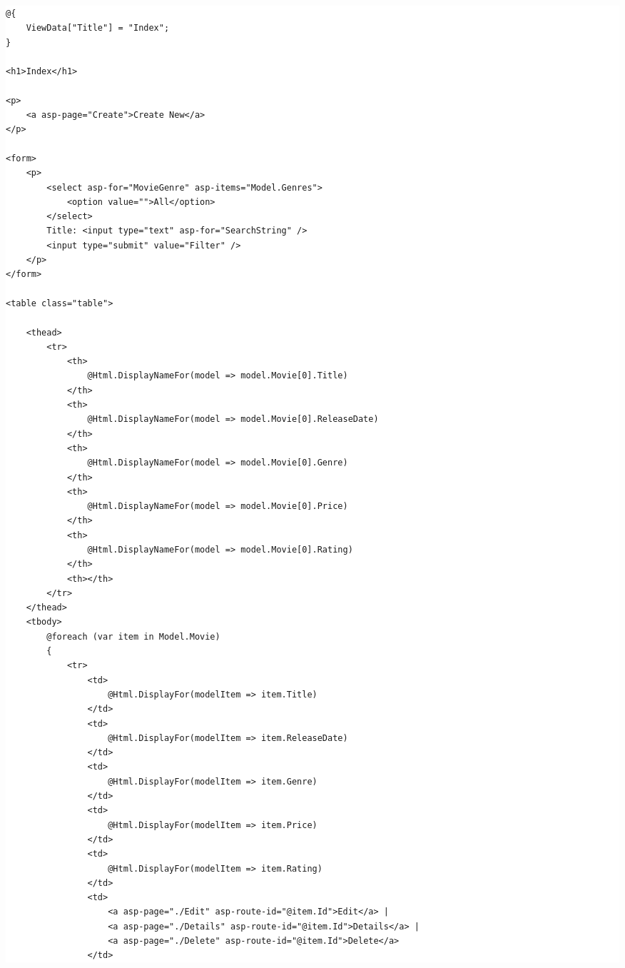     @{
        ViewData["Title"] = "Index";
    }

    <h1>Index</h1>

    <p>
        <a asp-page="Create">Create New</a>
    </p>

    <form>
        <p>
            <select asp-for="MovieGenre" asp-items="Model.Genres">
                <option value="">All</option>
            </select>
            Title: <input type="text" asp-for="SearchString" />
            <input type="submit" value="Filter" />
        </p>
    </form>

    <table class="table">

        <thead>
            <tr>
                <th>
                    @Html.DisplayNameFor(model => model.Movie[0].Title)
                </th>
                <th>
                    @Html.DisplayNameFor(model => model.Movie[0].ReleaseDate)
                </th>
                <th>
                    @Html.DisplayNameFor(model => model.Movie[0].Genre)
                </th>
                <th>
                    @Html.DisplayNameFor(model => model.Movie[0].Price)
                </th>
                <th>
                    @Html.DisplayNameFor(model => model.Movie[0].Rating)
                </th>
                <th></th>
            </tr>
        </thead>
        <tbody>
            @foreach (var item in Model.Movie)
            {
                <tr>
                    <td>
                        @Html.DisplayFor(modelItem => item.Title)
                    </td>
                    <td>
                        @Html.DisplayFor(modelItem => item.ReleaseDate)
                    </td>
                    <td>
                        @Html.DisplayFor(modelItem => item.Genre)
                    </td>
                    <td>
                        @Html.DisplayFor(modelItem => item.Price)
                    </td>
                    <td>
                        @Html.DisplayFor(modelItem => item.Rating)
                    </td>
                    <td>
                        <a asp-page="./Edit" asp-route-id="@item.Id">Edit</a> |
                        <a asp-page="./Details" asp-route-id="@item.Id">Details</a> |
                        <a asp-page="./Delete" asp-route-id="@item.Id">Delete</a>
                    </td>